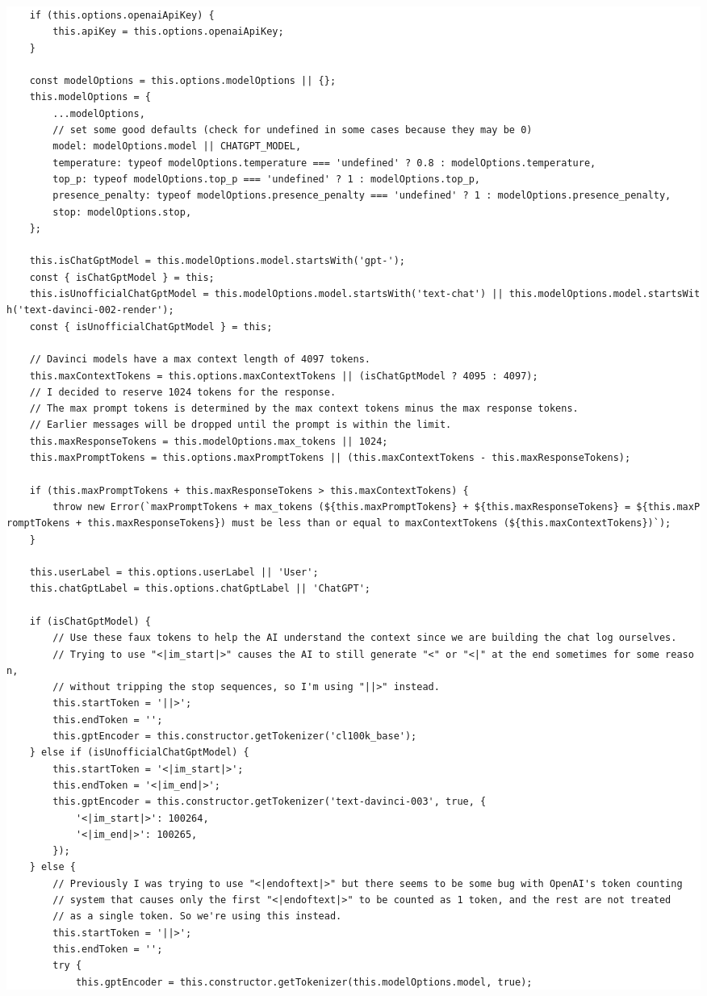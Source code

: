         if (this.options.openaiApiKey) {
            this.apiKey = this.options.openaiApiKey;
        }

        const modelOptions = this.options.modelOptions || {};
        this.modelOptions = {
            ...modelOptions,
            // set some good defaults (check for undefined in some cases because they may be 0)
            model: modelOptions.model || CHATGPT_MODEL,
            temperature: typeof modelOptions.temperature === 'undefined' ? 0.8 : modelOptions.temperature,
            top_p: typeof modelOptions.top_p === 'undefined' ? 1 : modelOptions.top_p,
            presence_penalty: typeof modelOptions.presence_penalty === 'undefined' ? 1 : modelOptions.presence_penalty,
            stop: modelOptions.stop,
        };

        this.isChatGptModel = this.modelOptions.model.startsWith('gpt-');
        const { isChatGptModel } = this;
        this.isUnofficialChatGptModel = this.modelOptions.model.startsWith('text-chat') || this.modelOptions.model.startsWith('text-davinci-002-render');
        const { isUnofficialChatGptModel } = this;

        // Davinci models have a max context length of 4097 tokens.
        this.maxContextTokens = this.options.maxContextTokens || (isChatGptModel ? 4095 : 4097);
        // I decided to reserve 1024 tokens for the response.
        // The max prompt tokens is determined by the max context tokens minus the max response tokens.
        // Earlier messages will be dropped until the prompt is within the limit.
        this.maxResponseTokens = this.modelOptions.max_tokens || 1024;
        this.maxPromptTokens = this.options.maxPromptTokens || (this.maxContextTokens - this.maxResponseTokens);

        if (this.maxPromptTokens + this.maxResponseTokens > this.maxContextTokens) {
            throw new Error(`maxPromptTokens + max_tokens (${this.maxPromptTokens} + ${this.maxResponseTokens} = ${this.maxPromptTokens + this.maxResponseTokens}) must be less than or equal to maxContextTokens (${this.maxContextTokens})`);
        }

        this.userLabel = this.options.userLabel || 'User';
        this.chatGptLabel = this.options.chatGptLabel || 'ChatGPT';

        if (isChatGptModel) {
            // Use these faux tokens to help the AI understand the context since we are building the chat log ourselves.
            // Trying to use "<|im_start|>" causes the AI to still generate "<" or "<|" at the end sometimes for some reason,
            // without tripping the stop sequences, so I'm using "||>" instead.
            this.startToken = '||>';
            this.endToken = '';
            this.gptEncoder = this.constructor.getTokenizer('cl100k_base');
        } else if (isUnofficialChatGptModel) {
            this.startToken = '<|im_start|>';
            this.endToken = '<|im_end|>';
            this.gptEncoder = this.constructor.getTokenizer('text-davinci-003', true, {
                '<|im_start|>': 100264,
                '<|im_end|>': 100265,
            });
        } else {
            // Previously I was trying to use "<|endoftext|>" but there seems to be some bug with OpenAI's token counting
            // system that causes only the first "<|endoftext|>" to be counted as 1 token, and the rest are not treated
            // as a single token. So we're using this instead.
            this.startToken = '||>';
            this.endToken = '';
            try {
                this.gptEncoder = this.constructor.getTokenizer(this.modelOptions.model, true);